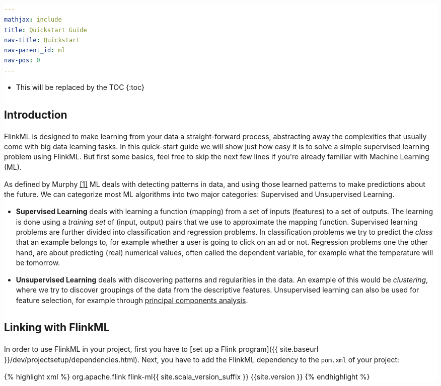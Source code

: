 ```yaml
---
mathjax: include
title: Quickstart Guide
nav-title: Quickstart
nav-parent_id: ml
nav-pos: 0
---
```



* This will be replaced by the TOC
{:toc}

## Introduction

FlinkML is designed to make learning from your data a straight-forward process, abstracting away
the complexities that usually come with big data learning tasks. In this
quick-start guide we will show just how easy it is to solve a simple supervised learning problem
using FlinkML. But first some basics, feel free to skip the next few lines if you're already
familiar with Machine Learning (ML).

As defined by Murphy [[1]](#murphy) ML deals with detecting patterns in data, and using those
learned patterns to make predictions about the future. We can categorize most ML algorithms into
two major categories: Supervised and Unsupervised Learning.

* **Supervised Learning** deals with learning a function (mapping) from a set of inputs
(features) to a set of outputs. The learning is done using a *training set* of (input,
output) pairs that we use to approximate the mapping function. Supervised learning problems are
further divided into classification and regression problems. In classification problems we try to
predict the *class* that an example belongs to, for example whether a user is going to click on
an ad or not. Regression problems one the other hand, are about predicting (real) numerical
values, often called the dependent variable, for example what the temperature will be tomorrow.

* **Unsupervised Learning** deals with discovering patterns and regularities in the data. An example
of this would be *clustering*, where we try to discover groupings of the data from the
descriptive features. Unsupervised learning can also be used for feature selection, for example
through [principal components analysis](https://en.wikipedia.org/wiki/Principal_component_analysis).

## Linking with FlinkML

In order to use FlinkML in your project, first you have to
[set up a Flink program]({{ site.baseurl }}/dev/projectsetup/dependencies.html).
Next, you have to add the FlinkML dependency to the `pom.xml` of your project:

{% highlight xml %}
<dependency>
  <groupId>org.apache.flink</groupId>
  <artifactId>flink-ml{{ site.scala_version_suffix }}</artifactId>
  <version>{{site.version }}</version>
</dependency>
{% endhighlight %}
